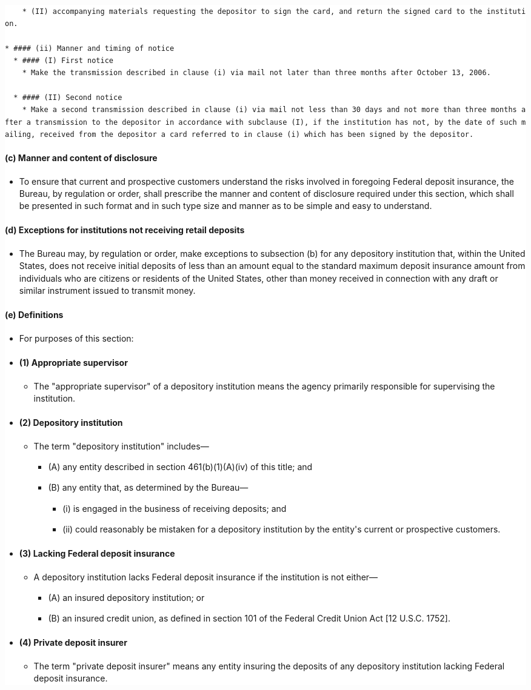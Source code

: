         * (II) accompanying materials requesting the depositor to sign the card, and return the signed card to the institution.

    * #### (ii) Manner and timing of notice
      * #### (I) First notice
        * Make the transmission described in clause (i) via mail not later than three months after October 13, 2006.

      * #### (II) Second notice
        * Make a second transmission described in clause (i) via mail not less than 30 days and not more than three months after a transmission to the depositor in accordance with subclause (I), if the institution has not, by the date of such mailing, received from the depositor a card referred to in clause (i) which has been signed by the depositor.

#### (c) Manner and content of disclosure
* To ensure that current and prospective customers understand the risks involved in foregoing Federal deposit insurance, the Bureau, by regulation or order, shall prescribe the manner and content of disclosure required under this section, which shall be presented in such format and in such type size and manner as to be simple and easy to understand.

#### (d) Exceptions for institutions not receiving retail deposits
* The Bureau may, by regulation or order, make exceptions to subsection (b) for any depository institution that, within the United States, does not receive initial deposits of less than an amount equal to the standard maximum deposit insurance amount from individuals who are citizens or residents of the United States, other than money received in connection with any draft or similar instrument issued to transmit money.

#### (e) Definitions
* For purposes of this section:

* #### (1) Appropriate supervisor
  * The "appropriate supervisor" of a depository institution means the agency primarily responsible for supervising the institution.

* #### (2) Depository institution
  * The term "depository institution" includes—

    * (A) any entity described in section 461(b)(1)(A)(iv) of this title; and

    * (B) any entity that, as determined by the Bureau—

      * (i) is engaged in the business of receiving deposits; and

      * (ii) could reasonably be mistaken for a depository institution by the entity's current or prospective customers.

* #### (3) Lacking Federal deposit insurance
  * A depository institution lacks Federal deposit insurance if the institution is not either—

    * (A) an insured depository institution; or

    * (B) an insured credit union, as defined in section 101 of the Federal Credit Union Act [12 U.S.C. 1752].

* #### (4) Private deposit insurer
  * The term "private deposit insurer" means any entity insuring the deposits of any depository institution lacking Federal deposit insurance.

